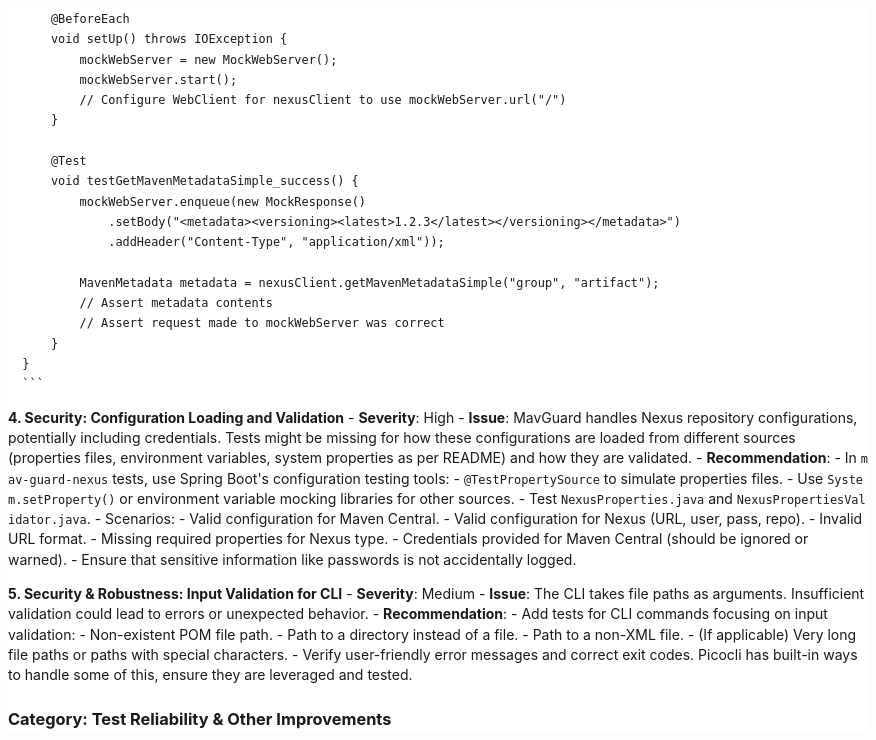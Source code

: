           @BeforeEach
          void setUp() throws IOException {
              mockWebServer = new MockWebServer();
              mockWebServer.start();
              // Configure WebClient for nexusClient to use mockWebServer.url("/")
          }

          @Test
          void testGetMavenMetadataSimple_success() {
              mockWebServer.enqueue(new MockResponse()
                  .setBody("<metadata><versioning><latest>1.2.3</latest></versioning></metadata>")
                  .addHeader("Content-Type", "application/xml"));

              MavenMetadata metadata = nexusClient.getMavenMetadataSimple("group", "artifact");
              // Assert metadata contents
              // Assert request made to mockWebServer was correct
          }
      }
      ```

**4. Security: Configuration Loading and Validation**
    - **Severity**: High
    - **Issue**: MavGuard handles Nexus repository configurations, potentially including credentials. Tests might be missing for how these configurations are loaded from different sources (properties files, environment variables, system properties as per README) and how they are validated.
    - **Recommendation**:
        - In `mav-guard-nexus` tests, use Spring Boot's configuration testing tools:
            - `@TestPropertySource` to simulate properties files.
            - Use `System.setProperty()` or environment variable mocking libraries for other sources.
        - Test `NexusProperties.java` and `NexusPropertiesValidator.java`.
        - Scenarios:
            - Valid configuration for Maven Central.
            - Valid configuration for Nexus (URL, user, pass, repo).
            - Invalid URL format.
            - Missing required properties for Nexus type.
            - Credentials provided for Maven Central (should be ignored or warned).
        - Ensure that sensitive information like passwords is not accidentally logged.

**5. Security & Robustness: Input Validation for CLI**
    - **Severity**: Medium
    - **Issue**: The CLI takes file paths as arguments. Insufficient validation could lead to errors or unexpected behavior.
    - **Recommendation**:
        - Add tests for CLI commands focusing on input validation:
            - Non-existent POM file path.
            - Path to a directory instead of a file.
            - Path to a non-XML file.
            - (If applicable) Very long file paths or paths with special characters.
        - Verify user-friendly error messages and correct exit codes. Picocli has built-in ways to handle some of this, ensure they are leveraged and tested.

### Category: Test Reliability & Other Improvements
